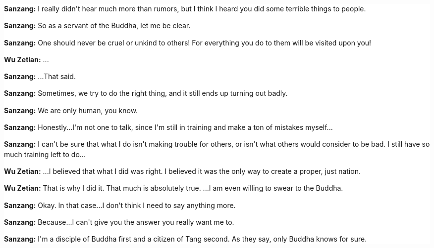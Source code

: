 **Sanzang:**
I really didn't hear much more than rumors, but I think I heard you did some terrible things to people.

 
**Sanzang:**
So as a servant of the Buddha, let me be clear.

 
**Sanzang:**
One should never be cruel or unkind to others!
For everything you do to them will be visited upon you!

 
**Wu Zetian:**
...

 
**Sanzang:**
...That said.

 
**Sanzang:**
Sometimes, we try to do the right thing,
and it still ends up turning out badly.

 
**Sanzang:**
We are only human, you know.

 
**Sanzang:**
Honestly...I'm not one to talk, since I'm still in training and make a ton of mistakes myself...

 
**Sanzang:**
I can't be sure that what I do isn't making trouble for others, or isn't what others would consider to be bad.
I still have so much training left to do...

 
**Wu Zetian:**
...I believed that what I did was right. I believed it was the only way to create a proper, just nation.

 
**Wu Zetian:**
That is why I did it. That much is absolutely true.
...I am even willing to swear to the Buddha.

 
**Sanzang:**
Okay. In that case...I don't think I need to say anything more.

 
**Sanzang:**
Because...I can't give you the answer you really want me to.

 
**Sanzang:**
I'm a disciple of Buddha first and a citizen of Tang second. As they say, only Buddha knows for sure.

